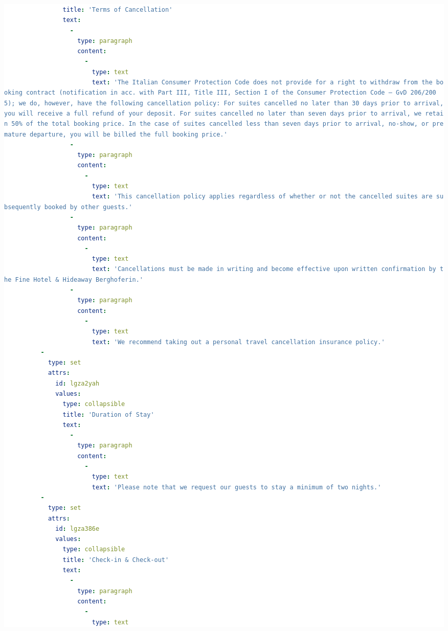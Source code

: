 ```yaml
                title: 'Terms of Cancellation'
                text:
                  -
                    type: paragraph
                    content:
                      -
                        type: text
                        text: 'The Italian Consumer Protection Code does not provide for a right to withdraw from the booking contract (notification in acc. with Part III, Title III, Section I of the Consumer Protection Code – GvD 206/2005); we do, however, have the following cancellation policy: For suites cancelled no later than 30 days prior to arrival, you will receive a full refund of your deposit. For suites cancelled no later than seven days prior to arrival, we retain 50% of the total booking price. In the case of suites cancelled less than seven days prior to arrival, no-show, or premature departure, you will be billed the full booking price.'
                  -
                    type: paragraph
                    content:
                      -
                        type: text
                        text: 'This cancellation policy applies regardless of whether or not the cancelled suites are subsequently booked by other guests.'
                  -
                    type: paragraph
                    content:
                      -
                        type: text
                        text: 'Cancellations must be made in writing and become effective upon written confirmation by the Fine Hotel & Hideaway Berghoferin.'
                  -
                    type: paragraph
                    content:
                      -
                        type: text
                        text: 'We recommend taking out a personal travel cancellation insurance policy.'
          -
            type: set
            attrs:
              id: lgza2yah
              values:
                type: collapsible
                title: 'Duration of Stay'
                text:
                  -
                    type: paragraph
                    content:
                      -
                        type: text
                        text: 'Please note that we request our guests to stay a minimum of two nights.'
          -
            type: set
            attrs:
              id: lgza386e
              values:
                type: collapsible
                title: 'Check-in & Check-out'
                text:
                  -
                    type: paragraph
                    content:
                      -
                        type: text
```
